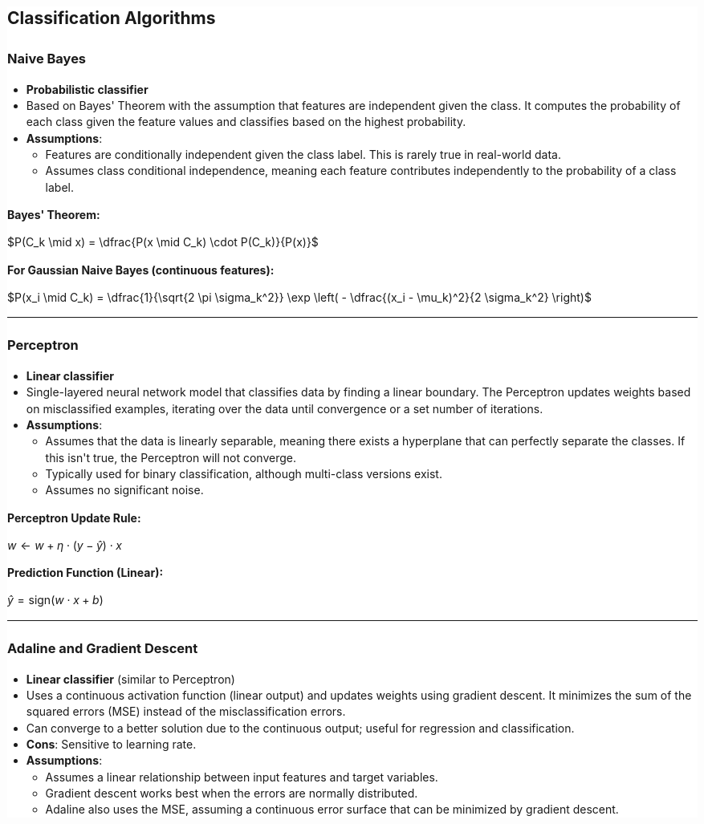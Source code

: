 ## Classification Algorithms

### Naive Bayes

- **Probabilistic classifier**
- Based on Bayes' Theorem with the assumption that features are independent given the class. It computes the probability of each class given the feature values and classifies based on the highest probability.
- **Assumptions**:
  - Features are conditionally independent given the class label. This is rarely true in real-world data.
  - Assumes class conditional independence, meaning each feature contributes independently to the probability of a class label.
  
**Bayes' Theorem:**

$P(C_k \mid x) = \dfrac{P(x \mid C_k) \cdot P(C_k)}{P(x)}$

**For Gaussian Naive Bayes (continuous features):**

$P(x_i \mid C_k) = \dfrac{1}{\sqrt{2 \pi \sigma_k^2}} \exp \left( - \dfrac{(x_i - \mu_k)^2}{2 \sigma_k^2} \right)$

---

### Perceptron

- **Linear classifier**
- Single-layered neural network model that classifies data by finding a linear boundary. The Perceptron updates weights based on misclassified examples, iterating over the data until convergence or a set number of iterations.
- **Assumptions**:
  - Assumes that the data is linearly separable, meaning there exists a hyperplane that can perfectly separate the classes. If this isn't true, the Perceptron will not converge.
  - Typically used for binary classification, although multi-class versions exist.
  - Assumes no significant noise.

**Perceptron Update Rule:**

$w \leftarrow w + \eta \cdot (y - \hat{y}) \cdot x$

**Prediction Function (Linear):**

$\hat{y} = \text{sign}(w \cdot x + b)$

---

### Adaline and Gradient Descent

- **Linear classifier** (similar to Perceptron)
- Uses a continuous activation function (linear output) and updates weights using gradient descent. It minimizes the sum of the squared errors (MSE) instead of the misclassification errors.
- Can converge to a better solution due to the continuous output; useful for regression and classification.
- **Cons**: Sensitive to learning rate.
- **Assumptions**:
  - Assumes a linear relationship between input features and target variables.
  - Gradient descent works best when the errors are normally distributed.
  - Adaline also uses the MSE, assuming a continuous error surface that can be minimized by gradient descent.
